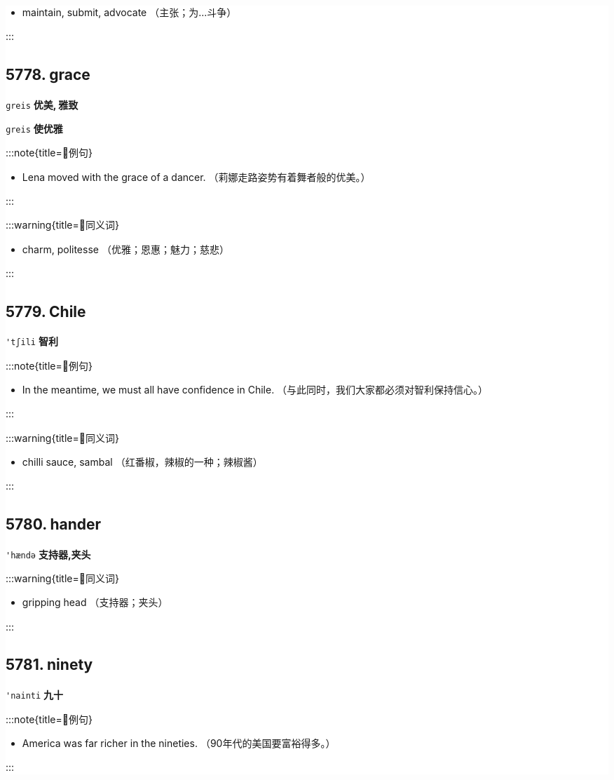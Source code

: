 - maintain, submit, advocate （主张；为...斗争）

:::


## 5778. grace

`ɡreis`  **优美, 雅致**

`ɡreis`  **使优雅**

:::note{title=🎤例句}

- Lena moved with the grace of a dancer. （莉娜走路姿势有着舞者般的优美。）

:::

:::warning{title=🤔同义词}

- charm, politesse （优雅；恩惠；魅力；慈悲）

:::


## 5779. Chile

`'tʃili`  **智利**

:::note{title=🎤例句}

- In the meantime, we must all have confidence in Chile. （与此同时，我们大家都必须对智利保持信心。）

:::

:::warning{title=🤔同义词}

- chilli sauce, sambal （红番椒，辣椒的一种；辣椒酱）

:::


## 5780. hander

`'hændə`  **支持器,夹头**

:::warning{title=🤔同义词}

- gripping head （支持器；夹头）

:::


## 5781. ninety

`'nainti`  **九十**

:::note{title=🎤例句}

- America was far richer in the nineties. （90年代的美国要富裕得多。）

:::

